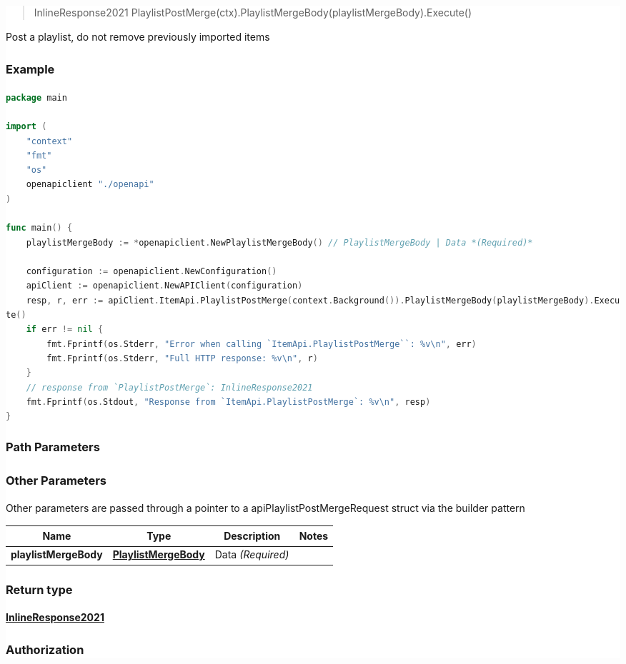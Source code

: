 > InlineResponse2021 PlaylistPostMerge(ctx).PlaylistMergeBody(playlistMergeBody).Execute()

Post a playlist, do not remove previously imported items



### Example

```go
package main

import (
    "context"
    "fmt"
    "os"
    openapiclient "./openapi"
)

func main() {
    playlistMergeBody := *openapiclient.NewPlaylistMergeBody() // PlaylistMergeBody | Data *(Required)*

    configuration := openapiclient.NewConfiguration()
    apiClient := openapiclient.NewAPIClient(configuration)
    resp, r, err := apiClient.ItemApi.PlaylistPostMerge(context.Background()).PlaylistMergeBody(playlistMergeBody).Execute()
    if err != nil {
        fmt.Fprintf(os.Stderr, "Error when calling `ItemApi.PlaylistPostMerge``: %v\n", err)
        fmt.Fprintf(os.Stderr, "Full HTTP response: %v\n", r)
    }
    // response from `PlaylistPostMerge`: InlineResponse2021
    fmt.Fprintf(os.Stdout, "Response from `ItemApi.PlaylistPostMerge`: %v\n", resp)
}
```

### Path Parameters



### Other Parameters

Other parameters are passed through a pointer to a apiPlaylistPostMergeRequest struct via the builder pattern


Name | Type | Description  | Notes
------------- | ------------- | ------------- | -------------
 **playlistMergeBody** | [**PlaylistMergeBody**](PlaylistMergeBody.md) | Data *(Required)* | 

### Return type

[**InlineResponse2021**](InlineResponse2021.md)

### Authorization
